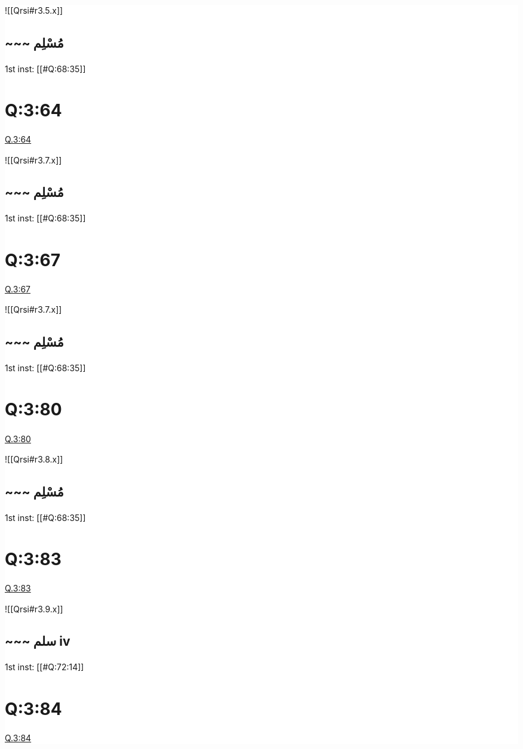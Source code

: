 ![[Qrsi#r3.5.x]]

## ~~~ مُسْلِم
1st inst: [[#Q:68:35]]


# Q:3:64
[Q.3:64](https://quran.com/3:64/tafsirs/ar-tafsir-al-tabari)

![[Qrsi#r3.7.x]]

## ~~~ مُسْلِم
1st inst: [[#Q:68:35]]


# Q:3:67
[Q.3:67](https://quran.com/3:67/tafsirs/ar-tafsir-al-tabari)

![[Qrsi#r3.7.x]]

## ~~~ مُسْلِم
1st inst: [[#Q:68:35]]


# Q:3:80
[Q.3:80](https://quran.com/3:80/tafsirs/ar-tafsir-al-tabari)

![[Qrsi#r3.8.x]]

## ~~~ مُسْلِم
1st inst: [[#Q:68:35]]


# Q:3:83
[Q.3:83](https://quran.com/3:83/tafsirs/ar-tafsir-al-tabari)

![[Qrsi#r3.9.x]]

## ~~~ سلم iv
1st inst: [[#Q:72:14]]


# Q:3:84
[Q.3:84](https://quran.com/3:84/tafsirs/ar-tafsir-al-tabari)
